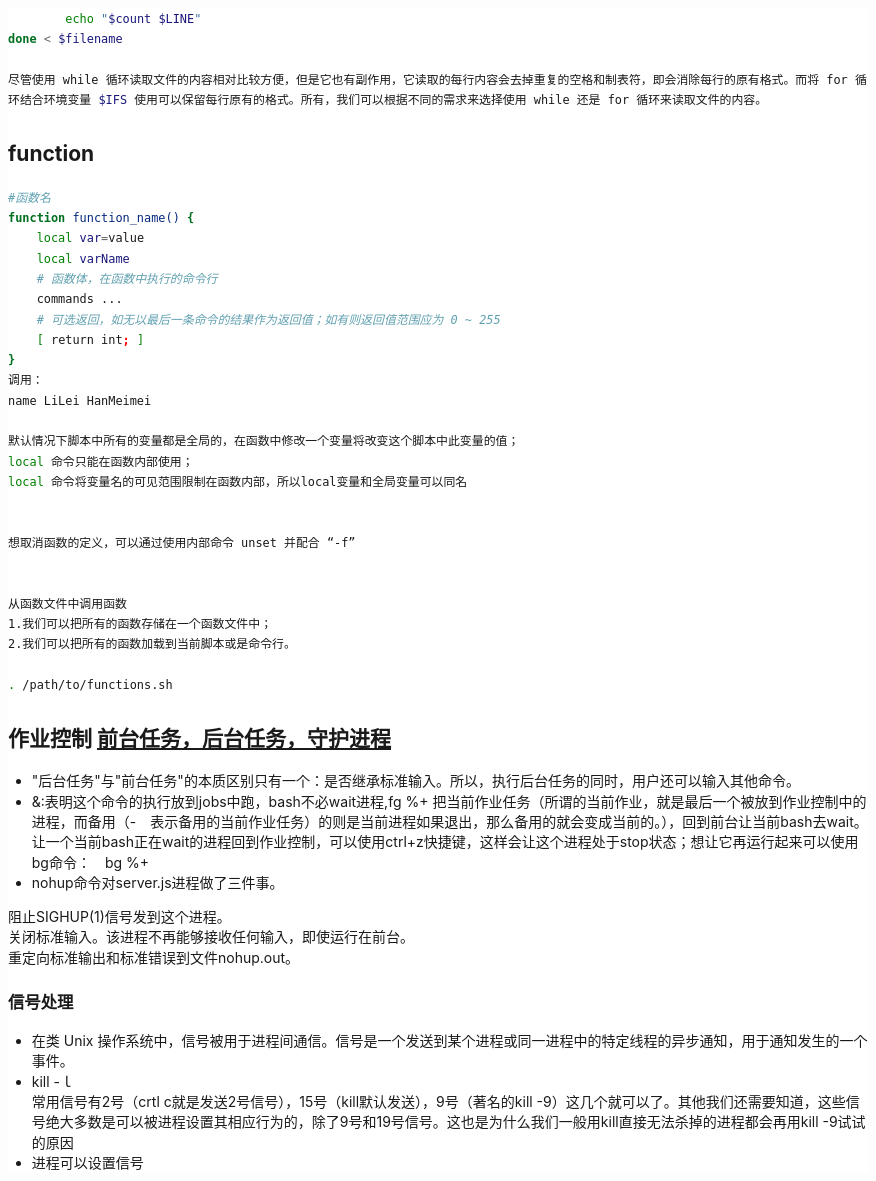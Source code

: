 ```sh
        echo "$count $LINE"
done < $filename

尽管使用 while 循环读取文件的内容相对比较方便，但是它也有副作用，它读取的每行内容会去掉重复的空格和制表符，即会消除每行的原有格式。而将 for 循环结合环境变量 $IFS 使用可以保留每行原有的格式。所有，我们可以根据不同的需求来选择使用 while 还是 for 循环来读取文件的内容。

```

## function
```sh
#函数名
function function_name() {
    local var=value
    local varName
    # 函数体，在函数中执行的命令行
    commands ...
    # 可选返回，如无以最后一条命令的结果作为返回值；如有则返回值范围应为 0 ~ 255
    [ return int; ]
}
调用：
name LiLei HanMeimei

默认情况下脚本中所有的变量都是全局的，在函数中修改一个变量将改变这个脚本中此变量的值；
local 命令只能在函数内部使用；
local 命令将变量名的可见范围限制在函数内部，所以local变量和全局变量可以同名


想取消函数的定义，可以通过使用内部命令 unset 并配合 “-f” 


从函数文件中调用函数
1.我们可以把所有的函数存储在一个函数文件中；
2.我们可以把所有的函数加载到当前脚本或是命令行。

. /path/to/functions.sh
```

## 作业控制 [前台任务，后台任务，守护进程](http://www.ruanyifeng.com/blog/2016/02/linux-daemon.html)
* "后台任务"与"前台任务"的本质区别只有一个：是否继承标准输入。所以，执行后台任务的同时，用户还可以输入其他命令。
* &:表明这个命令的执行放到jobs中跑，bash不必wait进程,fg %+ 把当前作业任务（所谓的当前作业，就是最后一个被放到作业控制中的进程，而备用（-　表示备用的当前作业任务）的则是当前进程如果退出，那么备用的就会变成当前的。），回到前台让当前bash去wait。让一个当前bash正在wait的进程回到作业控制，可以使用ctrl+z快捷键，这样会让这个进程处于stop状态；想让它再运行起来可以使用bg命令：　bg %+
* nohup命令对server.js进程做了三件事。

阻止SIGHUP(1)信号发到这个进程。  
关闭标准输入。该进程不再能够接收任何输入，即使运行在前台。  
重定向标准输出和标准错误到文件nohup.out。 

### 信号处理
* 在类 Unix 操作系统中，信号被用于进程间通信。信号是一个发送到某个进程或同一进程中的特定线程的异步通知，用于通知发生的一个事件。
* kill -ｌ  
常用信号有2号（crtl c就是发送2号信号），15号（kill默认发送），9号（著名的kill -9）这几个就可以了。其他我们还需要知道，这些信号绝大多数是可以被进程设置其相应行为的，除了9号和19号信号。这也是为什么我们一般用kill直接无法杀掉的进程都会再用kill -9试试的原因
* 进程可以设置信号
